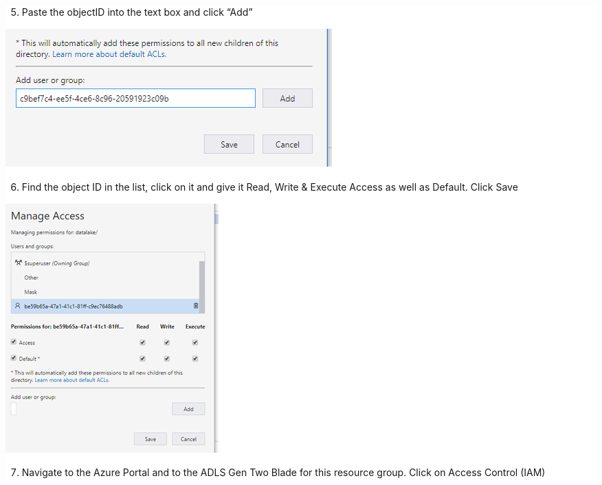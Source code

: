5.	Paste the objectID into the text box and click “Add”

![alt text](./readme_images/paste_obj_id_as_user_to_dl.png)

6.	Find the object ID in the list, click on it and give it Read, Write & Execute Access as well as Default.  Click Save

![alt text](./readme_images/grant_sp_dl_access.png)

7.	Navigate to the Azure Portal and to the ADLS Gen Two Blade for this resource group.  Click on Access Control (IAM)

